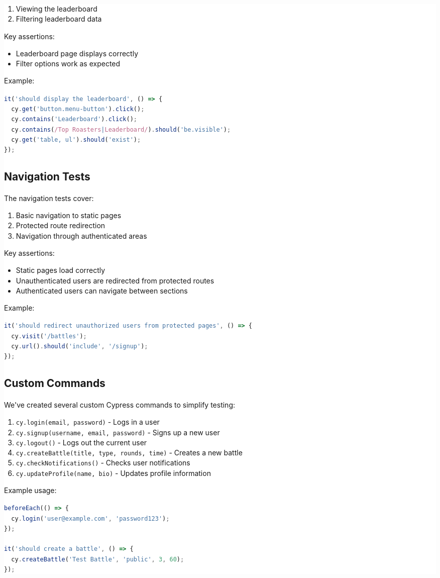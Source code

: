 1. Viewing the leaderboard
2. Filtering leaderboard data

Key assertions:
- Leaderboard page displays correctly
- Filter options work as expected

Example:
```javascript
it('should display the leaderboard', () => {
  cy.get('button.menu-button').click();
  cy.contains('Leaderboard').click();
  cy.contains(/Top Roasters|Leaderboard/).should('be.visible');
  cy.get('table, ul').should('exist');
});
```

## Navigation Tests

The navigation tests cover:

1. Basic navigation to static pages
2. Protected route redirection
3. Navigation through authenticated areas

Key assertions:
- Static pages load correctly
- Unauthenticated users are redirected from protected routes
- Authenticated users can navigate between sections

Example:
```javascript
it('should redirect unauthorized users from protected pages', () => {
  cy.visit('/battles');
  cy.url().should('include', '/signup');
});
```

## Custom Commands

We've created several custom Cypress commands to simplify testing:

1. `cy.login(email, password)` - Logs in a user
2. `cy.signup(username, email, password)` - Signs up a new user
3. `cy.logout()` - Logs out the current user
4. `cy.createBattle(title, type, rounds, time)` - Creates a new battle
5. `cy.checkNotifications()` - Checks user notifications
6. `cy.updateProfile(name, bio)` - Updates profile information

Example usage:
```javascript
beforeEach(() => {
  cy.login('user@example.com', 'password123');
});

it('should create a battle', () => {
  cy.createBattle('Test Battle', 'public', 3, 60);
});
```
